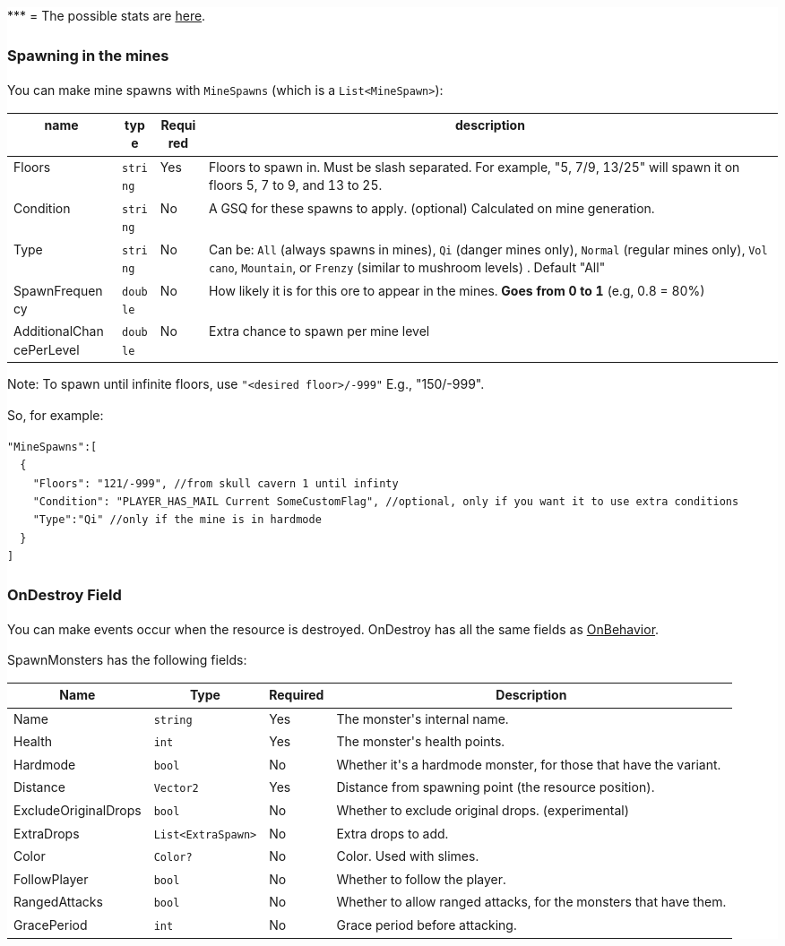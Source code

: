 
*** = The possible stats are [here](#adding-to-stats).

### Spawning in the mines

You can make mine spawns with `MineSpawns` (which is a `List<MineSpawn>`):

| name                     | type     | Required | description                                                                                                                                                                       |
|--------------------------|----------|----------|-----------------------------------------------------------------------------------------------------------------------------------------------------------------------------------|
| Floors                   | `string` | Yes      | Floors to spawn in. Must be slash separated. For example, "5, 7/9, 13/25" will spawn it on floors 5, 7 to 9, and 13 to 25.                                                        |
| Condition                | `string` | No       | A GSQ for these spawns to apply. (optional) Calculated on mine generation.                                                                                                        |
| Type                     | `string` | No       | Can be: `All` (always spawns in mines),  `Qi` (danger mines only), `Normal` (regular mines only), `Volcano`, `Mountain`, or `Frenzy` (similar to mushroom levels) . Default "All" |
| SpawnFrequency           | `double` | No       | How likely it is for this ore to appear in the mines. **Goes from 0 to 1** (e.g, 0.8 = 80%)					                                                                                  |
| AdditionalChancePerLevel | `double` | No       | Extra chance to spawn per mine level                  					                                                                                                                       |

Note: To spawn until infinite floors, use `"<desired floor>/-999"` E.g., "150/-999".

So, for example:
```jsonc
"MineSpawns":[
  {
    "Floors": "121/-999", //from skull cavern 1 until infinty
    "Condition": "PLAYER_HAS_MAIL Current SomeCustomFlag", //optional, only if you want it to use extra conditions
    "Type":"Qi" //only if the mine is in hardmode
  }
]
```
### OnDestroy Field

You can make events occur when the resource is destroyed. OnDestroy has all the same fields as [OnBehavior](https://github.com/misty-spring/StardewMods/blob/main/ItemExtensions/docs/BehaviorExtension.md).

SpawnMonsters has the following fields:

| Name                 | Type               | Required | Description                                                       |
|----------------------|--------------------|----------|-------------------------------------------------------------------|
| Name                 | `string`           | Yes      | The monster's internal name.                                      |
| Health               | `int`              | Yes      | The monster's health points.                                      |
| Hardmode             | `bool`             | No       | Whether it's a hardmode monster, for those that have the variant. |
| Distance             | `Vector2`          | Yes      | Distance from spawning point (the resource position).             |
| ExcludeOriginalDrops | `bool`             | No       | Whether to exclude original drops. (experimental)                 |
| ExtraDrops           | `List<ExtraSpawn>` | No       | Extra drops to add.                                               |
| Color                | `Color?`           | No       | Color. Used with slimes.                                          |
| FollowPlayer         | `bool`             | No       | Whether to follow the player.                                     |
| RangedAttacks        | `bool`             | No       | Whether to allow ranged attacks, for the monsters that have them. |
| GracePeriod          | `int`              | No       | Grace period before attacking.                                    |
